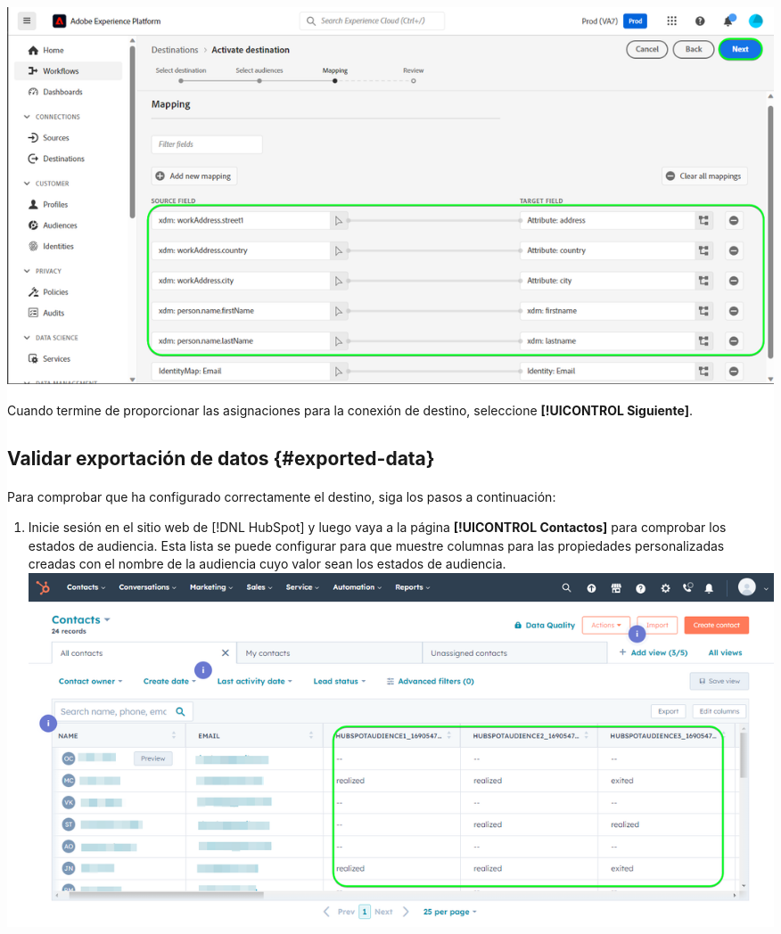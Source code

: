 ![Ejemplo de captura de pantalla de IU de Experience Platform con asignaciones de atributos.](../../assets/catalog/crm/hubspot/mapping-attributes.png)

Cuando termine de proporcionar las asignaciones para la conexión de destino, seleccione **[!UICONTROL Siguiente]**.

## Validar exportación de datos {#exported-data}

Para comprobar que ha configurado correctamente el destino, siga los pasos a continuación:

1. Inicie sesión en el sitio web de [!DNL HubSpot] y luego vaya a la página **[!UICONTROL Contactos]** para comprobar los estados de audiencia. Esta lista se puede configurar para que muestre columnas para las propiedades personalizadas creadas con el nombre de la audiencia cuyo valor sean los estados de audiencia.
   ![Captura de pantalla de la interfaz de usuario HubSpot que muestra la página Contactos con encabezados de columna que muestran el nombre de la audiencia y las celdas y los estados de audiencia](../../assets/catalog/crm/hubspot/contacts.png)
